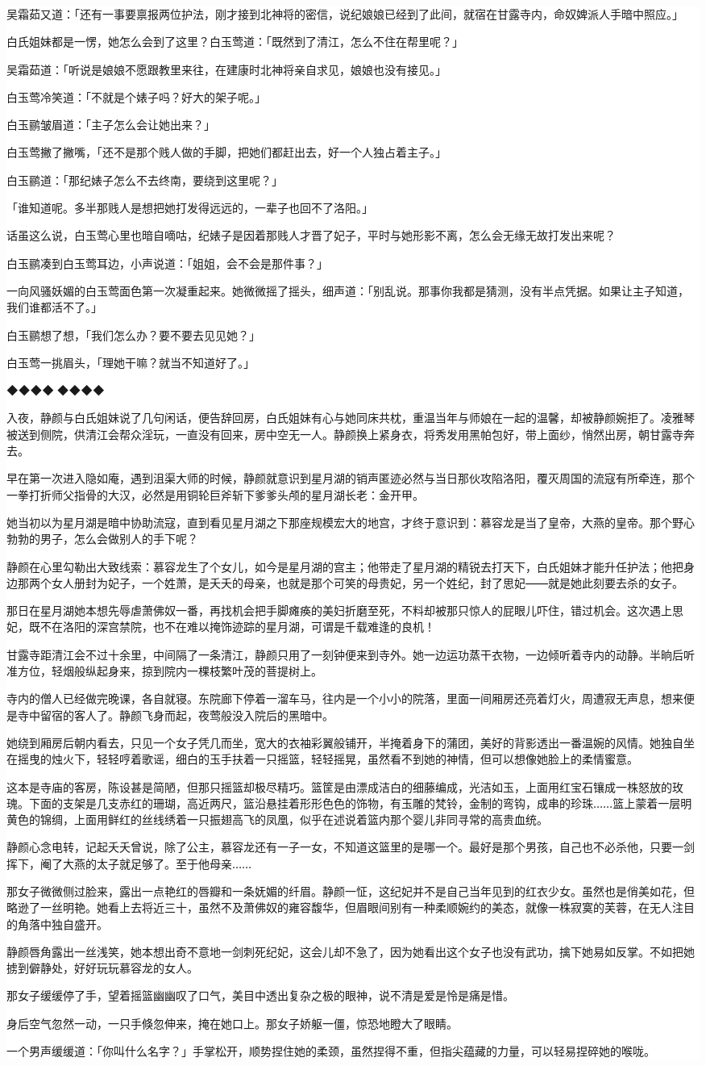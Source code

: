 吴霜茹又道：「还有一事要禀报两位护法，刚才接到北神将的密信，说纪娘娘已经到了此间，就宿在甘露寺内，命奴婢派人手暗中照应。」

白氏姐妹都是一愣，她怎么会到了这里？白玉莺道：「既然到了清江，怎么不住在帮里呢？」

吴霜茹道：「听说是娘娘不愿跟教里来往，在建康时北神将亲自求见，娘娘也没有接见。」

白玉莺冷笑道：「不就是个婊子吗？好大的架子呢。」

白玉鹂皱眉道：「主子怎么会让她出来？」

白玉莺撇了撇嘴，「还不是那个贱人做的手脚，把她们都赶出去，好一个人独占着主子。」

白玉鹂道：「那纪婊子怎么不去终南，要绕到这里呢？」

「谁知道呢。多半那贱人是想把她打发得远远的，一辈子也回不了洛阳。」

话虽这么说，白玉莺心里也暗自嘀咕，纪婊子是因着那贱人才晋了妃子，平时与她形影不离，怎么会无缘无故打发出来呢？

白玉鹂凑到白玉莺耳边，小声说道：「姐姐，会不会是那件事？」

一向风骚妖媚的白玉莺面色第一次凝重起来。她微微摇了摇头，细声道：「别乱说。那事你我都是猜测，没有半点凭据。如果让主子知道，我们谁都活不了。」

白玉鹂想了想，「我们怎么办？要不要去见见她？」

白玉莺一挑眉头，「理她干嘛？就当不知道好了。」

◆◆◆◆ ◆◆◆◆

入夜，静颜与白氏姐妹说了几句闲话，便告辞回房，白氏姐妹有心与她同床共枕，重温当年与师娘在一起的温馨，却被静颜婉拒了。凌雅琴被送到侧院，供清江会帮众淫玩，一直没有回来，房中空无一人。静颜换上紧身衣，将秀发用黑帕包好，带上面纱，悄然出房，朝甘露寺奔去。

早在第一次进入隐如庵，遇到沮渠大师的时候，静颜就意识到星月湖的销声匿迹必然与当日那伙攻陷洛阳，覆灭周国的流寇有所牵连，那个一拳打折师父指骨的大汉，必然是用铜轮巨斧斩下爹爹头颅的星月湖长老：金开甲。

她当初以为星月湖是暗中协助流寇，直到看见星月湖之下那座规模宏大的地宫，才终于意识到：慕容龙是当了皇帝，大燕的皇帝。那个野心勃勃的男子，怎么会做别人的手下呢？

静颜在心里勾勒出大致线索：慕容龙生了个女儿，如今是星月湖的宫主；他带走了星月湖的精锐去打天下，白氏姐妹才能升任护法；他把身边那两个女人册封为妃子，一个姓萧，是夭夭的母亲，也就是那个可笑的母贵妃，另一个姓纪，封了思妃——就是她此刻要去杀的女子。

那日在星月湖她本想先辱虐萧佛奴一番，再找机会把手脚瘫痪的美妇折磨至死，不料却被那只惊人的屁眼儿吓住，错过机会。这次遇上思妃，既不在洛阳的深宫禁院，也不在难以掩饰迹踪的星月湖，可谓是千载难逢的良机！

甘露寺距清江会不过十余里，中间隔了一条清江，静颜只用了一刻钟便来到寺外。她一边运功蒸干衣物，一边倾听着寺内的动静。半晌后听准方位，轻烟般纵起身来，掠到院内一棵枝繁叶茂的菩提树上。

寺内的僧人已经做完晚课，各自就寝。东院廊下停着一溜车马，往内是一个小小的院落，里面一间厢房还亮着灯火，周遭寂无声息，想来便是寺中留宿的客人了。静颜飞身而起，夜莺般没入院后的黑暗中。

她绕到厢房后朝内看去，只见一个女子凭几而坐，宽大的衣袖彩翼般铺开，半掩着身下的蒲团，美好的背影透出一番温婉的风情。她独自坐在摇曳的烛火下，轻轻哼着歌谣，细白的玉手扶着一只摇篮，轻轻摇晃，虽然看不到她的神情，但可以想像她脸上的柔情蜜意。

这本是寺庙的客房，陈设甚是简陋，但那只摇篮却极尽精巧。篮筐是由漂成洁白的细藤编成，光洁如玉，上面用红宝石镶成一株怒放的玫瑰。下面的支架是几支赤红的珊瑚，高近两尺，篮沿悬挂着形形色色的饰物，有玉雕的梵铃，金制的弯钩，成串的珍珠……篮上蒙着一层明黄色的锦绸，上面用鲜红的丝线绣着一只振翅高飞的凤凰，似乎在述说着篮内那个婴儿非同寻常的高贵血统。

静颜心念电转，记起夭夭曾说，除了公主，慕容龙还有一子一女，不知道这篮里的是哪一个。最好是那个男孩，自己也不必杀他，只要一剑挥下，阉了大燕的太子就足够了。至于他母亲……

那女子微微侧过脸来，露出一点艳红的唇瓣和一条妩媚的纤眉。静颜一怔，这纪妃并不是自己当年见到的红衣少女。虽然也是俏美如花，但略逊了一丝明艳。她看上去将近三十，虽然不及萧佛奴的雍容馥华，但眉眼间别有一种柔顺婉约的美态，就像一株寂寞的芙蓉，在无人注目的角落中独自盛开。

静颜唇角露出一丝浅笑，她本想出奇不意地一剑刺死纪妃，这会儿却不急了，因为她看出这个女子也没有武功，擒下她易如反掌。不如把她掳到僻静处，好好玩玩慕容龙的女人。

那女子缓缓停了手，望着摇篮幽幽叹了口气，美目中透出复杂之极的眼神，说不清是爱是怜是痛是惜。

身后空气忽然一动，一只手倏忽伸来，掩在她口上。那女子娇躯一僵，惊恐地瞪大了眼睛。

一个男声缓缓道：「你叫什么名字？」手掌松开，顺势捏住她的柔颈，虽然捏得不重，但指尖蕴藏的力量，可以轻易捏碎她的喉咙。

